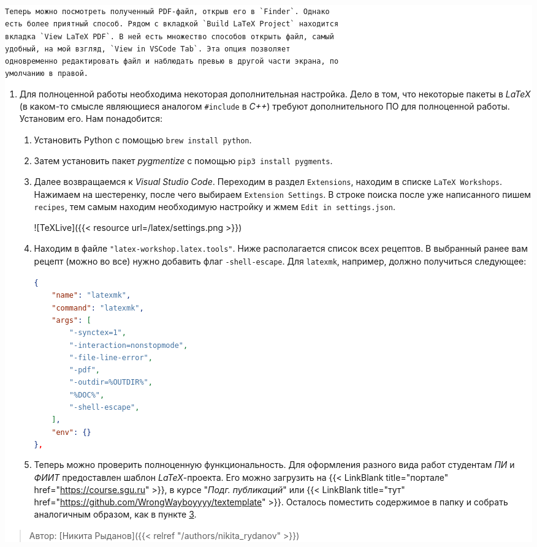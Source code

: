     Теперь можно посмотреть полученный PDF-файл, открыв его в `Finder`. Однако
    есть более приятный способ. Рядом с вкладкой `Build LaTeX Project` находится
    вкладка `View LaTeX PDF`. В ней есть множество способов открыть файл, самый
    удобный, на мой взгляд, `View in VSCode Tab`. Эта опция позволяет
    одновременно редактировать файл и наблюдать превью в другой части экрана, по
    умолчанию в правой.

1. Для полноценной работы необходима некоторая дополнительная настройка. Дело в
   том, что некоторые пакеты в *LaTeX* (в каком-то смысле являющиеся аналогом
   `#include` в *C++*) требуют дополнительного ПО для полноценной работы.
   Установим его. Нам понадобится:

    1. Установить Python с помощью `brew install python`.

    1. Затем установить пакет *pygmentize* с помощью `pip3 install pygments`.

    1. Далее возвращаемся к *Visual Studio Code*. Переходим в раздел
       `Extensions`, находим в списке `LaTeX Workshops`. Нажимаем на шестеренку,
       после чего выбираем `Extension Settings`. В строке поиска после уже
       написанного пишем `recipes`, тем самым находим необходимую настройку и
       жмем `Edit in settings.json`. 
       
       ![TeXLive]({{< resource url=/latex/settings.png >}})

    1. Находим в файле `"latex-workshop.latex.tools"`. Ниже располагается список
       всех рецептов. В выбранный ранее вам рецепт (можно во все) нужно добавить
       флаг `-shell-escape`. Для `latexmk`, например, должно получиться
       следующее:

        ```json
        {
            "name": "latexmk",
            "command": "latexmk",
            "args": [
                "-synctex=1",
                "-interaction=nonstopmode",
                "-file-line-error",
                "-pdf",
                "-outdir=%OUTDIR%",
                "%DOC%",
                "-shell-escape",
            ],
            "env": {}
        },
        ```

    1. Теперь можно проверить полноценную функциональность. Для оформления
    разного вида работ студентам *ПИ* и *ФИИТ* предоставлен шаблон
    *LaTeX*-проекта. Его можно загрузить на
    {{< LinkBlank title="портале" href="https://course.sgu.ru" >}}, в курсе "*Подг.
    публикаций*" или
    {{< LinkBlank title="тут" href="https://github.com/WrongWayboyyyy/textemplate" >}}.
    Осталось поместить содержимое в папку и собрать аналогичным образом, как в
    пункте [3](#tex-mac-anchor).

[//]: # (TODO: Написать ещё полезных советов)

> Автор: [Никита Рыданов]({{< relref "/authors/nikita_rydanov" >}})
